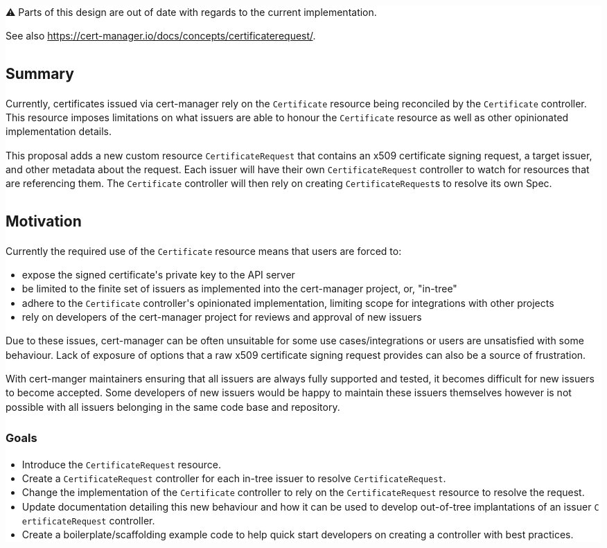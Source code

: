 
:warning: Parts of this design are out of date with regards to the current implementation.

See also https://cert-manager.io/docs/concepts/certificaterequest/.
## Summary

Currently, certificates issued via cert-manager rely on the `Certificate`
resource being reconciled by the `Certificate` controller. This resource imposes
limitations on what issuers are able to honour the `Certificate` resource as
well as other opinionated implementation details.

This proposal adds a new custom resource `CertificateRequest` that contains an
x509 certificate signing request, a target issuer, and other metadata about the
request. Each issuer will have their own `CertificateRequest` controller to
watch for resources that are referencing them. The `Certificate` controller will
then rely on creating `CertificateRequest`s to resolve its own Spec.

## Motivation

Currently the required use of the `Certificate` resource means that users are
forced to:

- expose the signed certificate's private key to the API server
- be limited to the finite set of issuers as implemented into the cert-manager
  project, or, "in-tree"
- adhere to the `Certificate` controller's opinionated implementation, limiting
  scope for integrations with other projects
- rely on developers of the cert-manager project for reviews and approval of new
  issuers

Due to these issues, cert-manager can be often unsuitable for some use
cases/integrations or users are unsatisfied with some behaviour. Lack of
exposure of options that a raw x509 certificate signing request provides can
also be a source of frustration.

With cert-manger maintainers ensuring that all issuers are always fully
supported and tested, it becomes difficult for new issuers to become
accepted. Some developers of new issuers would be happy to maintain these
issuers themselves however is not possible with all issuers belonging in the
same code base and repository.

### Goals

- Introduce the `CertificateRequest` resource.
- Create a `CertificateRequest` controller for each in-tree issuer to resolve
  `CertificateRequest`.
- Change the implementation of the `Certificate` controller to rely on the
  `CertificateRequest` resource to resolve the request.
- Update documentation detailing this new behaviour and how it can be used to
  develop out-of-tree implantations of an issuer `CertificateRequest`
  controller.
- Create a boilerplate/scaffolding example code to help quick start developers
  on creating a controller with best practices.
